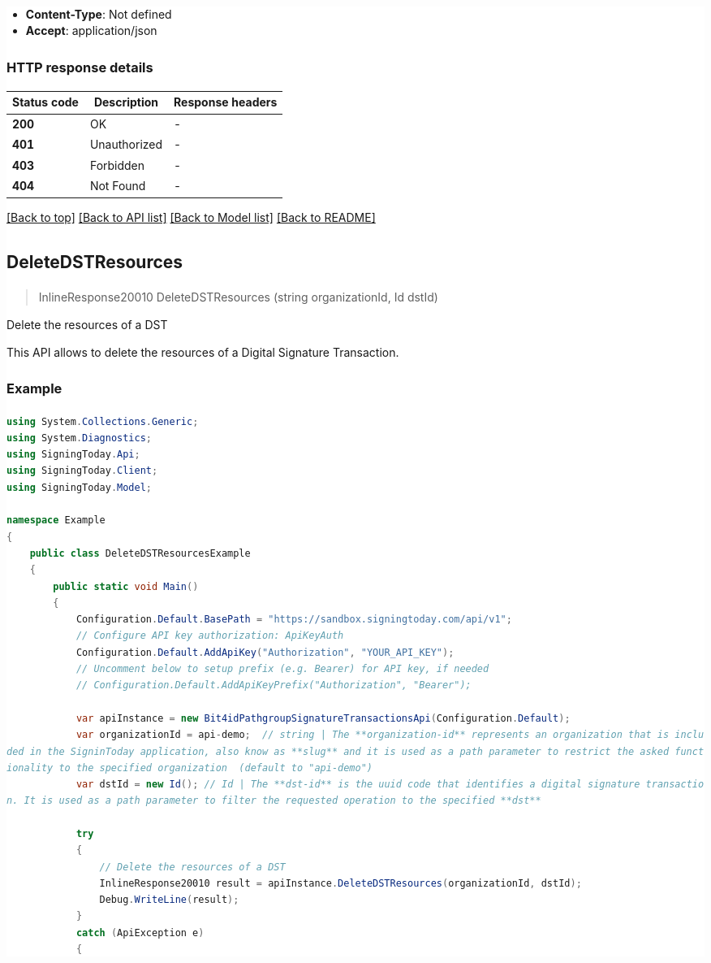 - **Content-Type**: Not defined
- **Accept**: application/json

### HTTP response details
| Status code | Description | Response headers |
|-------------|-------------|------------------|
| **200** | OK |  -  |
| **401** | Unauthorized |  -  |
| **403** | Forbidden |  -  |
| **404** | Not Found |  -  |

[[Back to top]](#)
[[Back to API list]](../README.md#documentation-for-api-endpoints)
[[Back to Model list]](../README.md#documentation-for-models)
[[Back to README]](../README.md)


## DeleteDSTResources

> InlineResponse20010 DeleteDSTResources (string organizationId, Id dstId)

Delete the resources of a DST

This API allows to delete the resources of a Digital Signature Transaction. 

### Example

```csharp
using System.Collections.Generic;
using System.Diagnostics;
using SigningToday.Api;
using SigningToday.Client;
using SigningToday.Model;

namespace Example
{
    public class DeleteDSTResourcesExample
    {
        public static void Main()
        {
            Configuration.Default.BasePath = "https://sandbox.signingtoday.com/api/v1";
            // Configure API key authorization: ApiKeyAuth
            Configuration.Default.AddApiKey("Authorization", "YOUR_API_KEY");
            // Uncomment below to setup prefix (e.g. Bearer) for API key, if needed
            // Configuration.Default.AddApiKeyPrefix("Authorization", "Bearer");

            var apiInstance = new Bit4idPathgroupSignatureTransactionsApi(Configuration.Default);
            var organizationId = api-demo;  // string | The **organization-id** represents an organization that is included in the SigninToday application, also know as **slug** and it is used as a path parameter to restrict the asked functionality to the specified organization  (default to "api-demo")
            var dstId = new Id(); // Id | The **dst-id** is the uuid code that identifies a digital signature transaction. It is used as a path parameter to filter the requested operation to the specified **dst** 

            try
            {
                // Delete the resources of a DST
                InlineResponse20010 result = apiInstance.DeleteDSTResources(organizationId, dstId);
                Debug.WriteLine(result);
            }
            catch (ApiException e)
            {
```